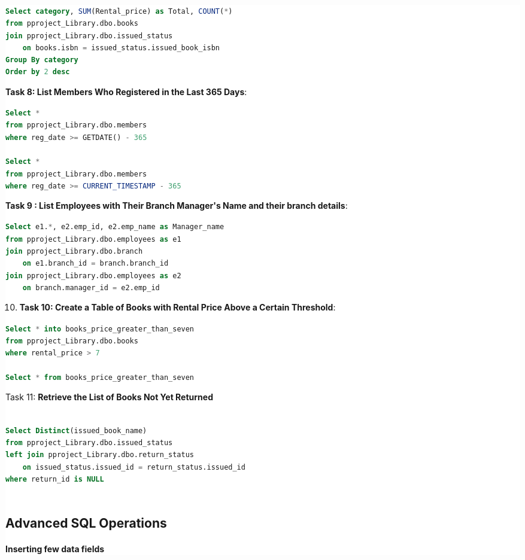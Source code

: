 ```sql
Select category, SUM(Rental_price) as Total, COUNT(*)
from pproject_Library.dbo.books
join pproject_Library.dbo.issued_status
	on books.isbn = issued_status.issued_book_isbn
Group By category
Order by 2 desc
```

**Task 8: List Members Who Registered in the Last 365 Days**:
```sql
Select * 
from pproject_Library.dbo.members
where reg_date >= GETDATE() - 365

Select * 
from pproject_Library.dbo.members
where reg_date >= CURRENT_TIMESTAMP - 365
```

**Task 9 : List Employees with Their Branch Manager's Name and their branch details**:

```sql
Select e1.*, e2.emp_id, e2.emp_name as Manager_name
from pproject_Library.dbo.employees as e1
join pproject_Library.dbo.branch
	on e1.branch_id = branch.branch_id
join pproject_Library.dbo.employees as e2
	on branch.manager_id = e2.emp_id


```

10. **Task 10: Create a Table of Books with Rental Price Above a Certain Threshold**:
```sql
Select * into books_price_greater_than_seven
from pproject_Library.dbo.books
where rental_price > 7

Select * from books_price_greater_than_seven
```

Task 11: **Retrieve the List of Books Not Yet Returned**
```sql

Select Distinct(issued_book_name) 
from pproject_Library.dbo.issued_status
left join pproject_Library.dbo.return_status
	on issued_status.issued_id = return_status.issued_id
where return_id is NULL



```

## Advanced SQL Operations
**Inserting few data fields**
